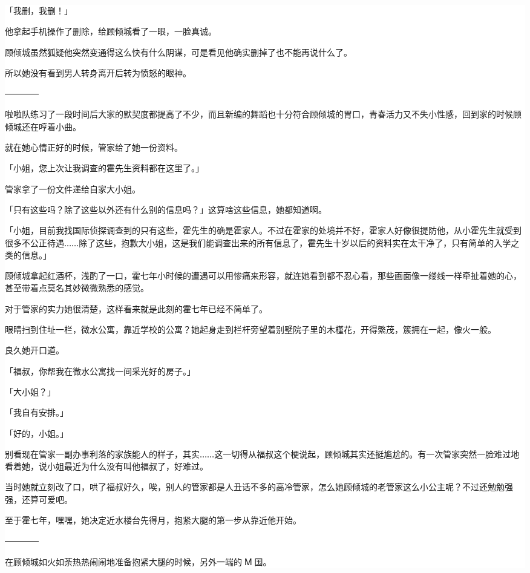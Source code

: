 「我删，我删！」


他拿起手机操作了删除，给顾倾城看了一眼，一脸真诚。


顾倾城虽然狐疑他突然变通得这么快有什么阴谋，可是看见他确实删掉了也不能再说什么了。


所以她没有看到男人转身离开后转为愤怒的眼神。


————


啦啦队练习了一段时间后大家的默契度都提高了不少，而且新编的舞蹈也十分符合顾倾城的胃口，青春活力又不失小性感，回到家的时候顾倾城还在哼着小曲。


就在她心情正好的时候，管家给了她一份资料。


「小姐，您上次让我调查的霍先生资料都在这里了。」


管家拿了一份文件递给自家大小姐。


「只有这些吗？除了这些以外还有什么别的信息吗？」这算啥这些信息，她都知道啊。


「小姐，目前我找国际侦探调查到的只有这些，霍先生的确是霍家人。不过在霍家的处境并不好，霍家人好像很提防他，从小霍先生就受到很多不公正待遇……除了这些，抱歉大小姐，这是我们能调查出来的所有信息了，霍先生十岁以后的资料实在太干净了，只有简单的入学之类的信息。」


顾倾城拿起红酒杯，浅酌了一口，霍七年小时候的遭遇可以用惨痛来形容，就连她看到都不忍心看，那些画面像一缕线一样牵扯着她的心，甚至带着点莫名其妙微微熟悉的感觉。


对于管家的实力她很清楚，这样看来就是此刻的霍七年已经不简单了。


眼睛扫到住址一栏，微水公寓，靠近学校的公寓？她起身走到栏杆旁望着别墅院子里的木槿花，开得繁茂，簇拥在一起，像火一般。


良久她开口道。


「福叔，你帮我在微水公寓找一间采光好的房子。」


「大小姐？」


「我自有安排。」


「好的，小姐。」


别看现在管家一副办事利落的家族能人的样子，其实……这一切得从福叔这个梗说起，顾倾城其实还挺尴尬的。有一次管家突然一脸难过地看着她，说小姐最近为什么没有叫他福叔了，好难过。


当时她就立刻改了口，哄了福叔好久，唉，别人的管家都是人丑话不多的高冷管家，怎么她顾倾城的老管家这么小公主呢？不过还勉勉强强，还算可爱吧。


至于霍七年，嘿嘿，她决定近水楼台先得月，抱紧大腿的第一步从靠近他开始。


————


在顾倾城如火如荼热热闹闹地准备抱紧大腿的时候，另外一端的 M 国。
